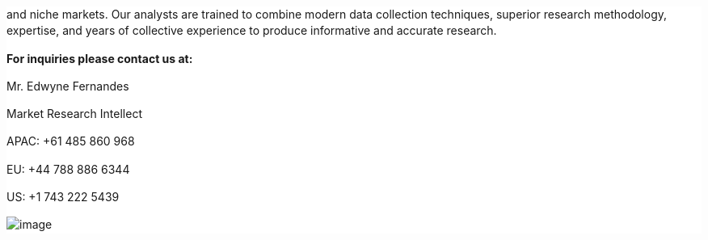 and niche markets. Our analysts are trained to combine modern data collection techniques, superior research methodology, expertise, and years of collective experience to produce informative and accurate research.</span></p><p><strong>For inquiries please contact us at:</strong></p><p>Mr. Edwyne Fernandes</p><p>Market Research Intellect</p><p>APAC: +61 485 860 968</p><p>EU: +44 788 886 6344</p><p>US: +1 743 222 5439</p>
![image](https://github.com/user-attachments/assets/ed4d435e-ee77-4527-a895-79e48c0e6be8)
